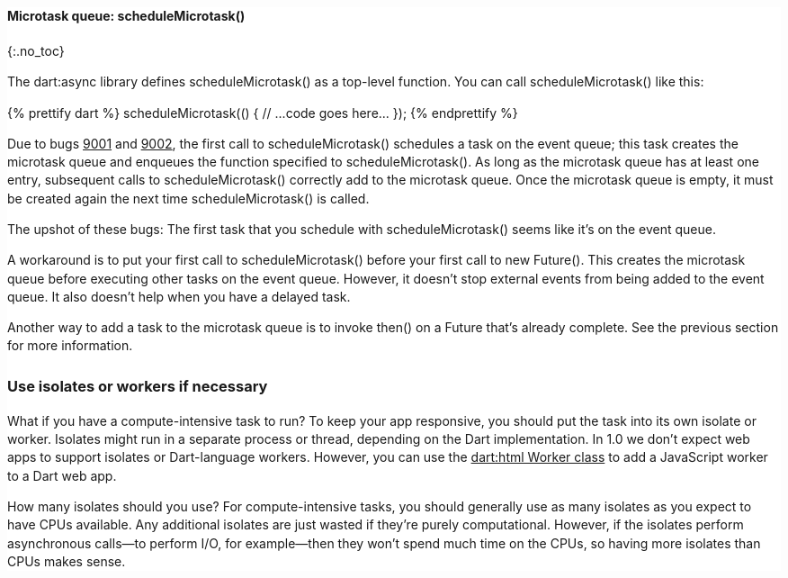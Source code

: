 #### Microtask queue: scheduleMicrotask()
{:.no_toc}

The dart:async library defines scheduleMicrotask() as a top-level function.
You can call scheduleMicrotask() like this:

{% prettify dart %}
scheduleMicrotask(() {
  // ...code goes here...
});
{% endprettify %}

Due to bugs [9001](https://code.google.com/p/dart/issues/detail?id=9001)
and [9002](https://code.google.com/p/dart/issues/detail?id=9002),
the first call to scheduleMicrotask() schedules a task on the event queue;
this task creates the microtask queue and
enqueues the function specified to scheduleMicrotask().
As long as the microtask queue has at least one entry,
subsequent calls to scheduleMicrotask() correctly add to the microtask queue.
Once the microtask queue is empty,
it must be created again the next time scheduleMicrotask() is called.

The upshot of these bugs:
The first task that you schedule with scheduleMicrotask() seems
like it’s on the event queue.

A workaround is to put your first call to scheduleMicrotask() before
your first call to new Future().
This creates the microtask queue before
executing other tasks on the event queue.
However, it doesn’t stop external events from being added to the event queue.
It also doesn’t help when you have a delayed task.

Another way to add a task to the microtask queue is
to invoke then() on a Future that’s already complete.
See the previous section for more information.

### Use isolates or workers if necessary

What if you have a compute-intensive task to run?
To keep your app responsive,
you should put the task into its own isolate or worker.
Isolates might run in a separate process or thread,
depending on the Dart implementation.
In 1.0 we don’t expect web apps to support isolates or Dart-language workers.
However, you can use the
[dart:html Worker class](http://api.dartlang.org/dart_html/Worker.html)
to add a JavaScript worker to a Dart web app.

How many isolates should you use? For compute-intensive tasks,
you should generally use as many isolates as you expect to have CPUs available.
Any additional isolates are just wasted if they’re purely computational.
However, if the isolates perform asynchronous calls—to perform I/O,
for example—then they won’t spend much time on the CPUs,
so having more isolates than CPUs makes sense.

